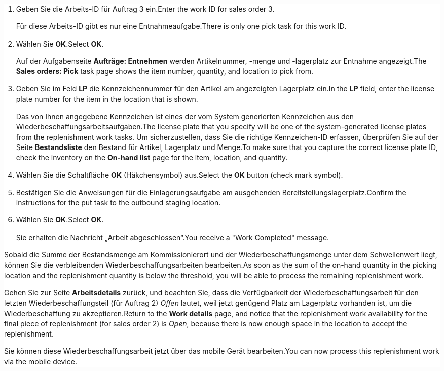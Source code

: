 1. <span data-ttu-id="14bca-337">Geben Sie die Arbeits-ID für Auftrag 3 ein.</span><span class="sxs-lookup"><span data-stu-id="14bca-337">Enter the work ID for sales order 3.</span></span>

    <span data-ttu-id="14bca-338">Für diese Arbeits-ID gibt es nur eine Entnahmeaufgabe.</span><span class="sxs-lookup"><span data-stu-id="14bca-338">There is only one pick task for this work ID.</span></span>

1. <span data-ttu-id="14bca-339">Wählen Sie **OK**.</span><span class="sxs-lookup"><span data-stu-id="14bca-339">Select **OK**.</span></span>

    <span data-ttu-id="14bca-340">Auf der Aufgabenseite **Aufträge: Entnehmen** werden Artikelnummer, -menge und -lagerplatz zur Entnahme angezeigt.</span><span class="sxs-lookup"><span data-stu-id="14bca-340">The **Sales orders: Pick** task page shows the item number, quantity, and location to pick from.</span></span>

1. <span data-ttu-id="14bca-341">Geben Sie im Feld **LP** die Kennzeichennummer für den Artikel am angezeigten Lagerplatz ein.</span><span class="sxs-lookup"><span data-stu-id="14bca-341">In the **LP** field, enter the license plate number for the item in the location that is shown.</span></span>

    <span data-ttu-id="14bca-342">Das von Ihnen angegebene Kennzeichen ist eines der vom System generierten Kennzeichen aus den Wiederbeschaffungsarbeitsaufgaben.</span><span class="sxs-lookup"><span data-stu-id="14bca-342">The license plate that you specify will be one of the system-generated license plates from the replenishment work tasks.</span></span> <span data-ttu-id="14bca-343">Um sicherzustellen, dass Sie die richtige Kennzeichen-ID erfassen, überprüfen Sie auf der Seite **Bestandsliste** den Bestand für Artikel, Lagerplatz und Menge.</span><span class="sxs-lookup"><span data-stu-id="14bca-343">To make sure that you capture the correct license plate ID, check the inventory on the **On-hand list** page for the item, location, and quantity.</span></span>

1. <span data-ttu-id="14bca-344">Wählen Sie die Schaltfläche **OK** (Häkchensymbol) aus.</span><span class="sxs-lookup"><span data-stu-id="14bca-344">Select the **OK** button (check mark symbol).</span></span>
1. <span data-ttu-id="14bca-345">Bestätigen Sie die Anweisungen für die Einlagerungsaufgabe am ausgehenden Bereitstellungslagerplatz.</span><span class="sxs-lookup"><span data-stu-id="14bca-345">Confirm the instructions for the put task to the outbound staging location.</span></span>
1. <span data-ttu-id="14bca-346">Wählen Sie **OK**.</span><span class="sxs-lookup"><span data-stu-id="14bca-346">Select **OK**.</span></span>

    <span data-ttu-id="14bca-347">Sie erhalten die Nachricht „Arbeit abgeschlossen“.</span><span class="sxs-lookup"><span data-stu-id="14bca-347">You receive a "Work Completed" message.</span></span>

<span data-ttu-id="14bca-348">Sobald die Summe der Bestandsmenge am Kommissionierort und der Wiederbeschaffungsmenge unter dem Schwellenwert liegt, können Sie die verbleibenden Wiederbeschaffungsarbeiten bearbeiten.</span><span class="sxs-lookup"><span data-stu-id="14bca-348">As soon as the sum of the on-hand quantity in the picking location and the replenishment quantity is below the threshold, you will be able to process the remaining replenishment work.</span></span>

<span data-ttu-id="14bca-349">Gehen Sie zur Seite **Arbeitsdetails** zurück, und beachten Sie, dass die Verfügbarkeit der Wiederbeschaffungsarbeit für den letzten Wiederbeschaffungsteil (für Auftrag 2) *Offen* lautet, weil jetzt genügend Platz am Lagerplatz vorhanden ist, um die Wiederbeschaffung zu akzeptieren.</span><span class="sxs-lookup"><span data-stu-id="14bca-349">Return to the **Work details** page, and notice that the replenishment work availability for the final piece of replenishment (for sales order 2) is *Open*, because there is now enough space in the location to accept the replenishment.</span></span>

<span data-ttu-id="14bca-350">Sie können diese Wiederbeschaffungsarbeit jetzt über das mobile Gerät bearbeiten.</span><span class="sxs-lookup"><span data-stu-id="14bca-350">You can now process this replenishment work via the mobile device.</span></span>
